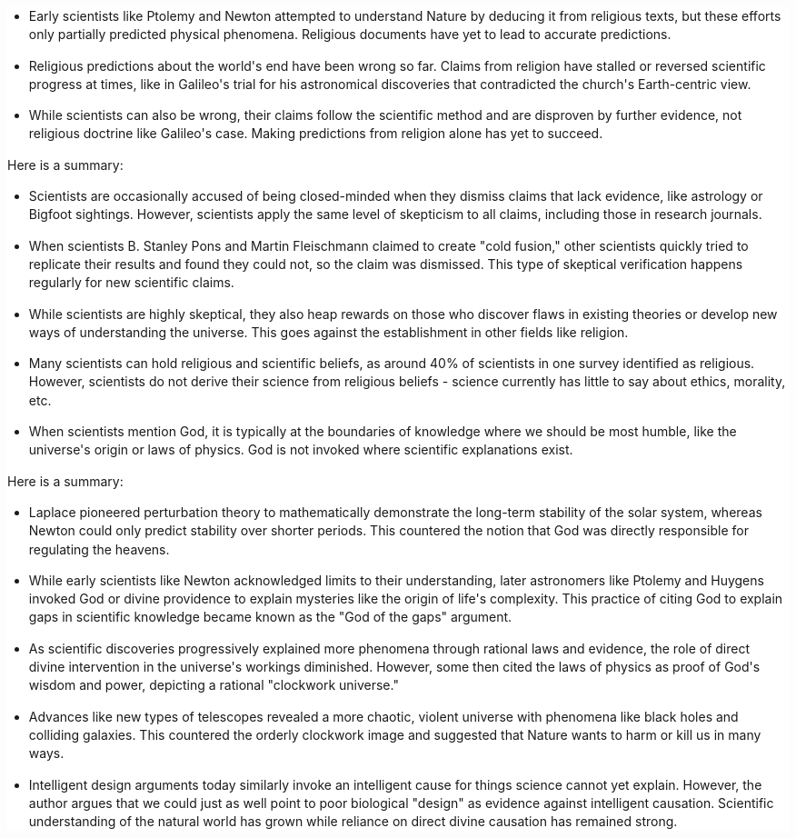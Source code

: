 - Early scientists like Ptolemy and Newton attempted to understand Nature by deducing it from religious texts, but these efforts only partially predicted physical phenomena. Religious documents have yet to lead to accurate predictions.

- Religious predictions about the world's end have been wrong so far. Claims from religion have stalled or reversed scientific progress at times, like in Galileo's trial for his astronomical discoveries that contradicted the church's Earth-centric view. 

- While scientists can also be wrong, their claims follow the scientific method and are disproven by further evidence, not religious doctrine like Galileo's case. Making predictions from religion alone has yet to succeed.

 Here is a summary:

- Scientists are occasionally accused of being closed-minded when they dismiss claims that lack evidence, like astrology or Bigfoot sightings. However, scientists apply the same level of skepticism to all claims, including those in research journals. 

- When scientists B. Stanley Pons and Martin Fleischmann claimed to create "cold fusion," other scientists quickly tried to replicate their results and found they could not, so the claim was dismissed. This type of skeptical verification happens regularly for new scientific claims.

- While scientists are highly skeptical, they also heap rewards on those who discover flaws in existing theories or develop new ways of understanding the universe. This goes against the establishment in other fields like religion. 

- Many scientists can hold religious and scientific beliefs, as around 40% of scientists in one survey identified as religious. However, scientists do not derive their science from religious beliefs - science currently has little to say about ethics, morality, etc. 

- When scientists mention God, it is typically at the boundaries of knowledge where we should be most humble, like the universe's origin or laws of physics. God is not invoked where scientific explanations exist.

 Here is a summary:

- Laplace pioneered perturbation theory to mathematically demonstrate the long-term stability of the solar system, whereas Newton could only predict stability over shorter periods. This countered the notion that God was directly responsible for regulating the heavens. 

- While early scientists like Newton acknowledged limits to their understanding, later astronomers like Ptolemy and Huygens invoked God or divine providence to explain mysteries like the origin of life's complexity. This practice of citing God to explain gaps in scientific knowledge became known as the "God of the gaps" argument.

- As scientific discoveries progressively explained more phenomena through rational laws and evidence, the role of direct divine intervention in the universe's workings diminished. However, some then cited the laws of physics as proof of God's wisdom and power, depicting a rational "clockwork universe."

- Advances like new types of telescopes revealed a more chaotic, violent universe with phenomena like black holes and colliding galaxies. This countered the orderly clockwork image and suggested that Nature wants to harm or kill us in many ways. 

- Intelligent design arguments today similarly invoke an intelligent cause for things science cannot yet explain. However, the author argues that we could just as well point to poor biological "design" as evidence against intelligent causation. Scientific understanding of the natural world has grown while reliance on direct divine causation has remained strong.
